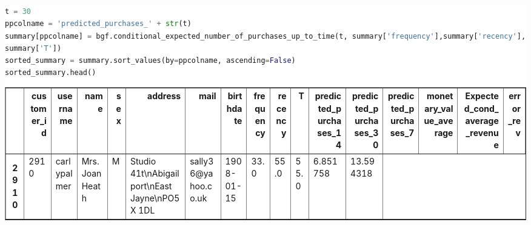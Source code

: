</div>




```python
t = 30
ppcolname = 'predicted_purchases_' + str(t)
summary[ppcolname] = bgf.conditional_expected_number_of_purchases_up_to_time(t, summary['frequency'],summary['recency'], summary['T'])
sorted_summary = summary.sort_values(by=ppcolname, ascending=False)
sorted_summary.head()
```




<div>
<style scoped>
    .dataframe tbody tr th:only-of-type {
        vertical-align: middle;
    }

    .dataframe tbody tr th {
        vertical-align: top;
    }

    .dataframe thead th {
        text-align: right;
    }
</style>
<table border="1" class="dataframe">
  <thead>
    <tr style="text-align: right;">
      <th></th>
      <th>customer_id</th>
      <th>username</th>
      <th>name</th>
      <th>sex</th>
      <th>address</th>
      <th>mail</th>
      <th>birthdate</th>
      <th>frequency</th>
      <th>recency</th>
      <th>T</th>
      <th>predicted_purchases_14</th>
      <th>predicted_purchases_30</th>
      <th>predicted_purchases_7</th>
      <th>monetary_value_average</th>
      <th>Expected_cond_average_revenue</th>
      <th>error_rev</th>
    </tr>
  </thead>
  <tbody>
    <tr>
      <th>2910</th>
      <td>2910</td>
      <td>carlypalmer</td>
      <td>Mrs. Joan Heath</td>
      <td>M</td>
      <td>Studio 41t\nAbigail port\nEast Jayne\nPO5X 1DL</td>
      <td>sally36@yahoo.co.uk</td>
      <td>1908-01-15</td>
      <td>33.0</td>
      <td>55.0</td>
      <td>55.0</td>
      <td>6.851758</td>
      <td>13.594318</td>
